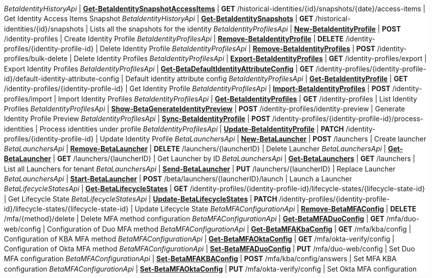 *BetaIdentityHistoryApi* | [**Get-BetaIdentitySnapshotAccessItems**](docs/BetaIdentityHistoryApi.md#Get-BetaIdentitySnapshotAccessItems) | **GET** /historical-identities/{id}/snapshots/{date}/access-items | Get Identity Access Items Snapshot
*BetaIdentityHistoryApi* | [**Get-BetaIdentitySnapshots**](docs/BetaIdentityHistoryApi.md#Get-BetaIdentitySnapshots) | **GET** /historical-identities/{id}/snapshots | Lists all the snapshots for the identity
*BetaIdentityProfilesApi* | [**New-BetaIdentityProfile**](docs/BetaIdentityProfilesApi.md#New-BetaIdentityProfile) | **POST** /identity-profiles | Create Identity Profile
*BetaIdentityProfilesApi* | [**Remove-BetaIdentityProfile**](docs/BetaIdentityProfilesApi.md#Remove-BetaIdentityProfile) | **DELETE** /identity-profiles/{identity-profile-id} | Delete Identity Profile
*BetaIdentityProfilesApi* | [**Remove-BetaIdentityProfiles**](docs/BetaIdentityProfilesApi.md#Remove-BetaIdentityProfiles) | **POST** /identity-profiles/bulk-delete | Delete Identity Profiles
*BetaIdentityProfilesApi* | [**Export-BetaIdentityProfiles**](docs/BetaIdentityProfilesApi.md#Export-BetaIdentityProfiles) | **GET** /identity-profiles/export | Export Identity Profiles
*BetaIdentityProfilesApi* | [**Get-BetaDefaultIdentityAttributeConfig**](docs/BetaIdentityProfilesApi.md#Get-BetaDefaultIdentityAttributeConfig) | **GET** /identity-profiles/{identity-profile-id}/default-identity-attribute-config | Default identity attribute config
*BetaIdentityProfilesApi* | [**Get-BetaIdentityProfile**](docs/BetaIdentityProfilesApi.md#Get-BetaIdentityProfile) | **GET** /identity-profiles/{identity-profile-id} | Get Identity Profile
*BetaIdentityProfilesApi* | [**Import-BetaIdentityProfiles**](docs/BetaIdentityProfilesApi.md#Import-BetaIdentityProfiles) | **POST** /identity-profiles/import | Import Identity Profiles
*BetaIdentityProfilesApi* | [**Get-BetaIdentityProfiles**](docs/BetaIdentityProfilesApi.md#Get-BetaIdentityProfiles) | **GET** /identity-profiles | List Identity Profiles
*BetaIdentityProfilesApi* | [**Show-BetaGenerateIdentityPreview**](docs/BetaIdentityProfilesApi.md#Show-BetaGenerateIdentityPreview) | **POST** /identity-profiles/identity-preview | Generate Identity Profile Preview
*BetaIdentityProfilesApi* | [**Sync-BetaIdentityProfile**](docs/BetaIdentityProfilesApi.md#Sync-BetaIdentityProfile) | **POST** /identity-profiles/{identity-profile-id}/process-identities | Process identities under profile
*BetaIdentityProfilesApi* | [**Update-BetaIdentityProfile**](docs/BetaIdentityProfilesApi.md#Update-BetaIdentityProfile) | **PATCH** /identity-profiles/{identity-profile-id} | Update Identity Profile
*BetaLaunchersApi* | [**New-BetaLauncher**](docs/BetaLaunchersApi.md#New-BetaLauncher) | **POST** /launchers | Create launcher
*BetaLaunchersApi* | [**Remove-BetaLauncher**](docs/BetaLaunchersApi.md#Remove-BetaLauncher) | **DELETE** /launchers/{launcherID} | Delete Launcher
*BetaLaunchersApi* | [**Get-BetaLauncher**](docs/BetaLaunchersApi.md#Get-BetaLauncher) | **GET** /launchers/{launcherID} | Get Launcher by ID
*BetaLaunchersApi* | [**Get-BetaLaunchers**](docs/BetaLaunchersApi.md#Get-BetaLaunchers) | **GET** /launchers | List all Launchers for tenant
*BetaLaunchersApi* | [**Send-BetaLauncher**](docs/BetaLaunchersApi.md#Send-BetaLauncher) | **PUT** /launchers/{launcherID} | Replace Launcher
*BetaLaunchersApi* | [**Start-BetaLauncher**](docs/BetaLaunchersApi.md#Start-BetaLauncher) | **POST** /beta/launchers/{launcherID}/launch | Launch a Launcher
*BetaLifecycleStatesApi* | [**Get-BetaLifecycleStates**](docs/BetaLifecycleStatesApi.md#Get-BetaLifecycleStates) | **GET** /identity-profiles/{identity-profile-id}/lifecycle-states/{lifecycle-state-id} | Get Lifecycle State
*BetaLifecycleStatesApi* | [**Update-BetaLifecycleStates**](docs/BetaLifecycleStatesApi.md#Update-BetaLifecycleStates) | **PATCH** /identity-profiles/{identity-profile-id}/lifecycle-states/{lifecycle-state-id} | Update Lifecycle State
*BetaMFAConfigurationApi* | [**Remove-BetaMFAConfig**](docs/BetaMFAConfigurationApi.md#Remove-BetaMFAConfig) | **DELETE** /mfa/{method}/delete | Delete MFA method configuration
*BetaMFAConfigurationApi* | [**Get-BetaMFADuoConfig**](docs/BetaMFAConfigurationApi.md#Get-BetaMFADuoConfig) | **GET** /mfa/duo-web/config | Configuration of Duo MFA method
*BetaMFAConfigurationApi* | [**Get-BetaMFAKbaConfig**](docs/BetaMFAConfigurationApi.md#Get-BetaMFAKbaConfig) | **GET** /mfa/kba/config | Configuration of KBA MFA method
*BetaMFAConfigurationApi* | [**Get-BetaMFAOktaConfig**](docs/BetaMFAConfigurationApi.md#Get-BetaMFAOktaConfig) | **GET** /mfa/okta-verify/config | Configuration of Okta MFA method
*BetaMFAConfigurationApi* | [**Set-BetaMFADuoConfig**](docs/BetaMFAConfigurationApi.md#Set-BetaMFADuoConfig) | **PUT** /mfa/duo-web/config | Set Duo MFA configuration
*BetaMFAConfigurationApi* | [**Set-BetaMFAKBAConfig**](docs/BetaMFAConfigurationApi.md#Set-BetaMFAKBAConfig) | **POST** /mfa/kba/config/answers | Set MFA KBA configuration
*BetaMFAConfigurationApi* | [**Set-BetaMFAOktaConfig**](docs/BetaMFAConfigurationApi.md#Set-BetaMFAOktaConfig) | **PUT** /mfa/okta-verify/config | Set Okta MFA configuration